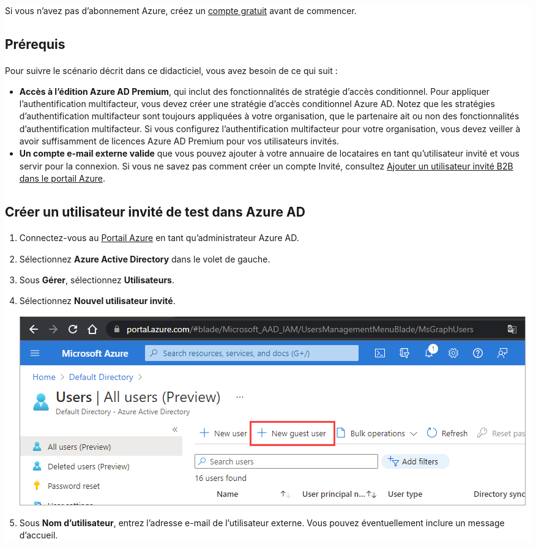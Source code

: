 Si vous n’avez pas d’abonnement Azure, créez un [compte gratuit](https://azure.microsoft.com/free/?WT.mc_id=A261C142F) avant de commencer.

## <a name="prerequisites"></a>Prérequis

Pour suivre le scénario décrit dans ce didacticiel, vous avez besoin de ce qui suit :

- **Accès à l’édition Azure AD Premium**, qui inclut des fonctionnalités de stratégie d’accès conditionnel. Pour appliquer l’authentification multifacteur, vous devez créer une stratégie d’accès conditionnel Azure AD. Notez que les stratégies d’authentification multifacteur sont toujours appliquées à votre organisation, que le partenaire ait ou non des fonctionnalités d’authentification multifacteur. Si vous configurez l’authentification multifacteur pour votre organisation, vous devez veiller à avoir suffisamment de licences Azure AD Premium pour vos utilisateurs invités. 
- **Un compte e-mail externe valide** que vous pouvez ajouter à votre annuaire de locataires en tant qu’utilisateur invité et vous servir pour la connexion. Si vous ne savez pas comment créer un compte Invité, consultez [Ajouter un utilisateur invité B2B dans le portail Azure](add-users-administrator.md).

## <a name="create-a-test-guest-user-in-azure-ad"></a>Créer un utilisateur invité de test dans Azure AD

1. Connectez-vous au [Portail Azure](https://portal.azure.com/) en tant qu’administrateur Azure AD.
2. Sélectionnez **Azure Active Directory** dans le volet de gauche.
3. Sous **Gérer**, sélectionnez **Utilisateurs**.
4. Sélectionnez **Nouvel utilisateur invité**.

    ![Capture d’écran montrant l’endroit où sélectionner l’option Nouvel utilisateur invité](media/tutorial-mfa/tutorial-mfa-user-3.png)

5. Sous **Nom d’utilisateur**, entrez l’adresse e-mail de l’utilisateur externe. Vous pouvez éventuellement inclure un message d’accueil.
